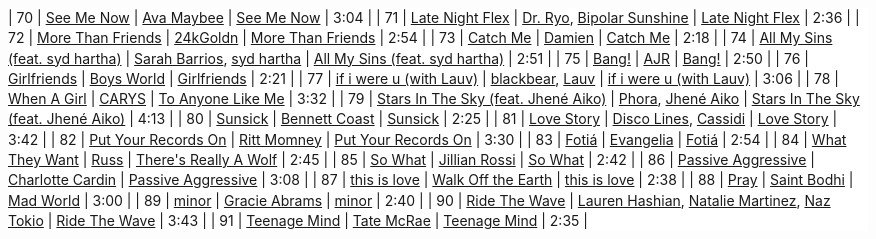 | 70 | [See Me Now](https://open.spotify.com/track/4DqxKIhAKHwiHk5WwBbXzU) | [Ava Maybee](https://open.spotify.com/artist/56XHwBrYEOBDDGKr7BLDv9) | [See Me Now](https://open.spotify.com/album/60SPKbQofyJ9aqlWe6ugHr) | 3:04 |
| 71 | [Late Night Flex](https://open.spotify.com/track/274ccIgOpacE5urw0k3Z3i) | [Dr\. Ryo](https://open.spotify.com/artist/70pGSyjPtM1XYHV4T5zOAp), [Bipolar Sunshine](https://open.spotify.com/artist/0CjWKoS55T7DOt0HJuwF1H) | [Late Night Flex](https://open.spotify.com/album/6PqDwtH3QmMsZIRP0WJbiN) | 2:36 |
| 72 | [More Than Friends](https://open.spotify.com/track/7f6CYOMT6sXv35ZTJRtXtA) | [24kGoldn](https://open.spotify.com/artist/6fWVd57NKTalqvmjRd2t8Z) | [More Than Friends](https://open.spotify.com/album/0r9uTlzVUjnRvBTGjTLC54) | 2:54 |
| 73 | [Catch Me](https://open.spotify.com/track/5NFr84NNaAHt5B4zK9Vouh) | [Damien](https://open.spotify.com/artist/6zQRQ2jsbICny41g2fVT5U) | [Catch Me](https://open.spotify.com/album/5WRIApjgUfv46stqPOuANm) | 2:18 |
| 74 | [All My Sins \(feat\. syd hartha\)](https://open.spotify.com/track/3i0CZ8RoNRrNoNkHzm8UYQ) | [Sarah Barrios](https://open.spotify.com/artist/0HJsX1aTdgG1VDIRDiseSJ), [syd hartha](https://open.spotify.com/artist/3BQ7MYNeB0wMPtHYPWvu1C) | [All My Sins \(feat\. syd hartha\)](https://open.spotify.com/album/2KmGCyKY57BZUfuH33BZnV) | 2:51 |
| 75 | [Bang!](https://open.spotify.com/track/53BHUFdQphHiZUUG3nx9zn) | [AJR](https://open.spotify.com/artist/6s22t5Y3prQHyaHWUN1R1C) | [Bang!](https://open.spotify.com/album/7B36GsLpC6IogfPjjkRlj3) | 2:50 |
| 76 | [Girlfriends](https://open.spotify.com/track/0gq2ZnHkaO16VIW3LLBJIN) | [Boys World](https://open.spotify.com/artist/0YgZTREOQz8oOGVABXEoXi) | [Girlfriends](https://open.spotify.com/album/3qOnAxbk9v0N20ouQjw2tL) | 2:21 |
| 77 | [if i were u \(with Lauv\)](https://open.spotify.com/track/0CF1RH8dQKuK2lQPSQw2lZ) | [blackbear](https://open.spotify.com/artist/2cFrymmkijnjDg9SS92EPM), [Lauv](https://open.spotify.com/artist/5JZ7CnR6gTvEMKX4g70Amv) | [if i were u \(with Lauv\)](https://open.spotify.com/album/52smeiovut2Hhkja6x992D) | 3:06 |
| 78 | [When A Girl](https://open.spotify.com/track/7jpcFYI4AEimC0kkFwMiJX) | [CARYS](https://open.spotify.com/artist/7sNr4UxauWqLRElKZufDRU) | [To Anyone Like Me](https://open.spotify.com/album/7G9XvrcExrKTwxMwGLa3W0) | 3:32 |
| 79 | [Stars In The Sky \(feat\. Jhené Aiko\)](https://open.spotify.com/track/4gKCKkQbtejYebL9Km5cu1) | [Phora](https://open.spotify.com/artist/5XDJlfdfbGNJrOJJNxTcdq), [Jhené Aiko](https://open.spotify.com/artist/5ZS223C6JyBfXasXxrRqOk) | [Stars In The Sky \(feat\. Jhené Aiko\)](https://open.spotify.com/album/1RdBxItI4IlFJkHuoaT16y) | 4:13 |
| 80 | [Sunsick](https://open.spotify.com/track/5bRhKVGEj14xo6S5mHz7rh) | [Bennett Coast](https://open.spotify.com/artist/5JKePhHHAtaMvBoWuULgm6) | [Sunsick](https://open.spotify.com/album/6NHBiRrUCP6QGefUIH8KPG) | 2:25 |
| 81 | [Love Story](https://open.spotify.com/track/2duyHVCqcaX2FSwjzuZijF) | [Disco Lines](https://open.spotify.com/artist/5Kmr0b3ip8g9P2i0dLTC3Z), [Cassidi](https://open.spotify.com/artist/3hHnYAexHQ3wYGYno6LArK) | [Love Story](https://open.spotify.com/album/4cj7FcpVg8HvQzPPKhoMM9) | 3:42 |
| 82 | [Put Your Records On](https://open.spotify.com/track/1fah1uAs7HeTYDlNftKr3K) | [Ritt Momney](https://open.spotify.com/artist/7MPGCB854Qo4alYMOPkBka) | [Put Your Records On](https://open.spotify.com/album/48UWtRgO3MWkhUINPy3DjM) | 3:30 |
| 83 | [Fotiá](https://open.spotify.com/track/2lvpx8iTGmC7MD9GaJ0ga0) | [Evangelia](https://open.spotify.com/artist/3J7SI1JrZt43ZBlH24IqCK) | [Fotiá](https://open.spotify.com/album/4iZ4ThnqPWQoCgE3djEoER) | 2:54 |
| 84 | [What They Want](https://open.spotify.com/track/3pndPhlQWjuSoXhcIIdBjv) | [Russ](https://open.spotify.com/artist/1z7b1Pr1rSlvWRzsW3HOrS) | [There's Really A Wolf](https://open.spotify.com/album/0lUL92det7mZ4DaHYmiUEC) | 2:45 |
| 85 | [So What](https://open.spotify.com/track/3HXcLxLeZjBxuRNNVb8mzt) | [Jillian Rossi](https://open.spotify.com/artist/2u2MvYsk6gZY0Khn9SAMeO) | [So What](https://open.spotify.com/album/2PUVkKjpm1Cj8gVztp7JG2) | 2:42 |
| 86 | [Passive Aggressive](https://open.spotify.com/track/167HWbEImETmEG2oiNTwWj) | [Charlotte Cardin](https://open.spotify.com/artist/1G0YV9WooUBjrwDq0Q7EFK) | [Passive Aggressive](https://open.spotify.com/album/0cn84wdzrRfoheO2AD1p1j) | 3:08 |
| 87 | [this is love](https://open.spotify.com/track/7clqHQSGvuEZzTpMM812wu) | [Walk Off the Earth](https://open.spotify.com/artist/6jEiUoyyJNPHzSR0Nib6HX) | [this is love](https://open.spotify.com/album/1Q9cSU7c4b8lFy1uD1xJfh) | 2:38 |
| 88 | [Pray](https://open.spotify.com/track/6zwRzBGyhXiYFF3gAyuBE8) | [Saint Bodhi](https://open.spotify.com/artist/6X7nWsfLVq8lo1qePztyu5) | [Mad World](https://open.spotify.com/album/55xeus9CHAn0fy4Jo6Xs2v) | 3:00 |
| 89 | [minor](https://open.spotify.com/track/1G9YZPtxUGfl1yVw7kq4yc) | [Gracie Abrams](https://open.spotify.com/artist/4tuJ0bMpJh08umKkEXKUI5) | [minor](https://open.spotify.com/album/2UZw04wDxLVceADw2Gi1Qy) | 2:40 |
| 90 | [Ride The Wave](https://open.spotify.com/track/4OPoTlocPa01Ey8suFacZJ) | [Lauren Hashian](https://open.spotify.com/artist/0bchCUkOuvPSeazHgDsh0Y), [Natalie Martinez](https://open.spotify.com/artist/5v8FWJ2GWVZQnwDJmOM0ti), [Naz Tokio](https://open.spotify.com/artist/2Ohz3BAbalahBYLuM836cd) | [Ride The Wave](https://open.spotify.com/album/0qYPdQsC9yh3WzlNzxEiue) | 3:43 |
| 91 | [Teenage Mind](https://open.spotify.com/track/70vdb3Nf9sUaOax5c6phOT) | [Tate McRae](https://open.spotify.com/artist/45dkTj5sMRSjrmBSBeiHym) | [Teenage Mind](https://open.spotify.com/album/37QVZrBFuo9PSLz6boslFw) | 2:35 |
